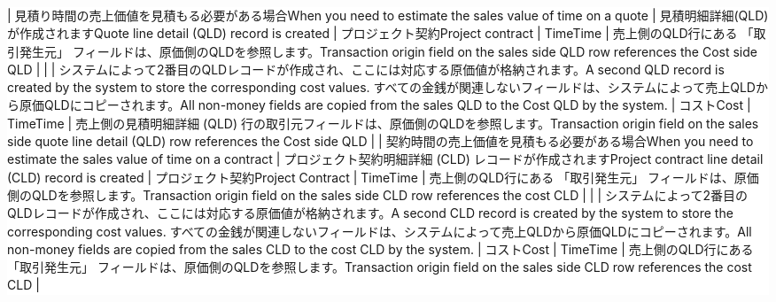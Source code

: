 | <span data-ttu-id="3e8a6-149">見積り時間の売上価値を見積もる必要がある場合</span><span class="sxs-lookup"><span data-stu-id="3e8a6-149">When you need to estimate the sales value of time on a quote</span></span>                                                                                                                                                                                                                                                                                    | <span data-ttu-id="3e8a6-150">見積明細詳細(QLD) が作成されます</span><span class="sxs-lookup"><span data-stu-id="3e8a6-150">Quote line detail (QLD) record is created</span></span>                                                                                                                                                                               | <span data-ttu-id="3e8a6-151">プロジェクト契約</span><span class="sxs-lookup"><span data-stu-id="3e8a6-151">Project contract</span></span> | <span data-ttu-id="3e8a6-152">Time</span><span class="sxs-lookup"><span data-stu-id="3e8a6-152">Time</span></span>        | <span data-ttu-id="3e8a6-153">売上側のQLD行にある 「取引発生元」 フィールドは、原価側のQLDを参照します。</span><span class="sxs-lookup"><span data-stu-id="3e8a6-153">Transaction origin field on the sales side QLD row references the Cost side QLD</span></span> |
|                                                                                                                                                                                                                                                                                     | <span data-ttu-id="3e8a6-154">システムによって2番目のQLDレコードが作成され、ここには対応する原価値が格納されます。</span><span class="sxs-lookup"><span data-stu-id="3e8a6-154">A second QLD record is created by the system to store the corresponding cost values.</span></span> <span data-ttu-id="3e8a6-155">すべての金銭が関連しないフィールドは、システムによって売上QLDから原価QLDにコピーされます。</span><span class="sxs-lookup"><span data-stu-id="3e8a6-155">All non-money fields are copied from the sales QLD to the Cost QLD by the system.</span></span>                                                                                                                                                                               | <span data-ttu-id="3e8a6-156">コスト</span><span class="sxs-lookup"><span data-stu-id="3e8a6-156">Cost</span></span> | <span data-ttu-id="3e8a6-157">Time</span><span class="sxs-lookup"><span data-stu-id="3e8a6-157">Time</span></span>        | <span data-ttu-id="3e8a6-158">売上側の見積明細詳細 (QLD) 行の取引元フィールドは、原価側のQLDを参照します。</span><span class="sxs-lookup"><span data-stu-id="3e8a6-158">Transaction origin field on the sales side quote line detail (QLD) row references the Cost side QLD</span></span> |
| <span data-ttu-id="3e8a6-159">契約時間の売上価値を見積もる必要がある場合</span><span class="sxs-lookup"><span data-stu-id="3e8a6-159">When you need to estimate the sales value of time on a contract</span></span>                                                                                                                                                                                                                                                                                 | <span data-ttu-id="3e8a6-160">プロジェクト契約明細詳細 (CLD) レコードが作成されます</span><span class="sxs-lookup"><span data-stu-id="3e8a6-160">Project contract line detail (CLD) record is created</span></span>                                                                                                                                                                    | <span data-ttu-id="3e8a6-161">プロジェクト契約</span><span class="sxs-lookup"><span data-stu-id="3e8a6-161">Project Contract</span></span> | <span data-ttu-id="3e8a6-162">Time</span><span class="sxs-lookup"><span data-stu-id="3e8a6-162">Time</span></span>        | <span data-ttu-id="3e8a6-163">売上側のQLD行にある 「取引発生元」 フィールドは、原価側のQLDを参照します。</span><span class="sxs-lookup"><span data-stu-id="3e8a6-163">Transaction origin field on the sales side CLD row references the cost CLD</span></span>      |
|                                                                                                                                                                                                                                                                                  | <span data-ttu-id="3e8a6-164">システムによって2番目のQLDレコードが作成され、ここには対応する原価値が格納されます。</span><span class="sxs-lookup"><span data-stu-id="3e8a6-164">A second CLD record is created by the system to store the corresponding cost values.</span></span> <span data-ttu-id="3e8a6-165">すべての金銭が関連しないフィールドは、システムによって売上QLDから原価QLDにコピーされます。</span><span class="sxs-lookup"><span data-stu-id="3e8a6-165">All non-money fields are copied from the sales CLD to the cost CLD by the system.</span></span>                                                                                                                                                                    | <span data-ttu-id="3e8a6-166">コスト</span><span class="sxs-lookup"><span data-stu-id="3e8a6-166">Cost</span></span> | <span data-ttu-id="3e8a6-167">Time</span><span class="sxs-lookup"><span data-stu-id="3e8a6-167">Time</span></span>        | <span data-ttu-id="3e8a6-168">売上側のQLD行にある 「取引発生元」 フィールドは、原価側のQLDを参照します。</span><span class="sxs-lookup"><span data-stu-id="3e8a6-168">Transaction origin field on the sales side CLD row references the cost CLD</span></span>      |